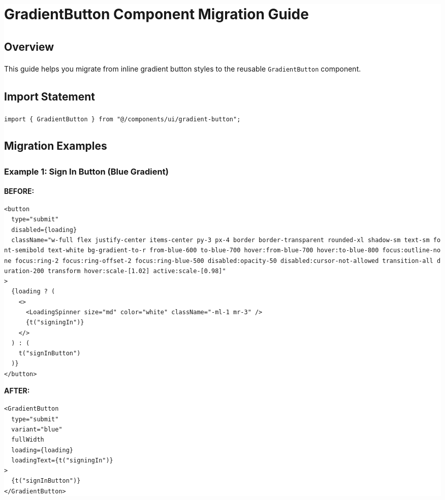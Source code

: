 # GradientButton Component Migration Guide

## Overview

This guide helps you migrate from inline gradient button styles to the reusable `GradientButton` component.

## Import Statement

```tsx
import { GradientButton } from "@/components/ui/gradient-button";
```

## Migration Examples

### Example 1: Sign In Button (Blue Gradient)

**BEFORE:**

```tsx
<button
  type="submit"
  disabled={loading}
  className="w-full flex justify-center items-center py-3 px-4 border border-transparent rounded-xl shadow-sm text-sm font-semibold text-white bg-gradient-to-r from-blue-600 to-blue-700 hover:from-blue-700 hover:to-blue-800 focus:outline-none focus:ring-2 focus:ring-offset-2 focus:ring-blue-500 disabled:opacity-50 disabled:cursor-not-allowed transition-all duration-200 transform hover:scale-[1.02] active:scale-[0.98]"
>
  {loading ? (
    <>
      <LoadingSpinner size="md" color="white" className="-ml-1 mr-3" />
      {t("signingIn")}
    </>
  ) : (
    t("signInButton")
  )}
</button>
```

**AFTER:**

```tsx
<GradientButton
  type="submit"
  variant="blue"
  fullWidth
  loading={loading}
  loadingText={t("signingIn")}
>
  {t("signInButton")}
</GradientButton>
```
